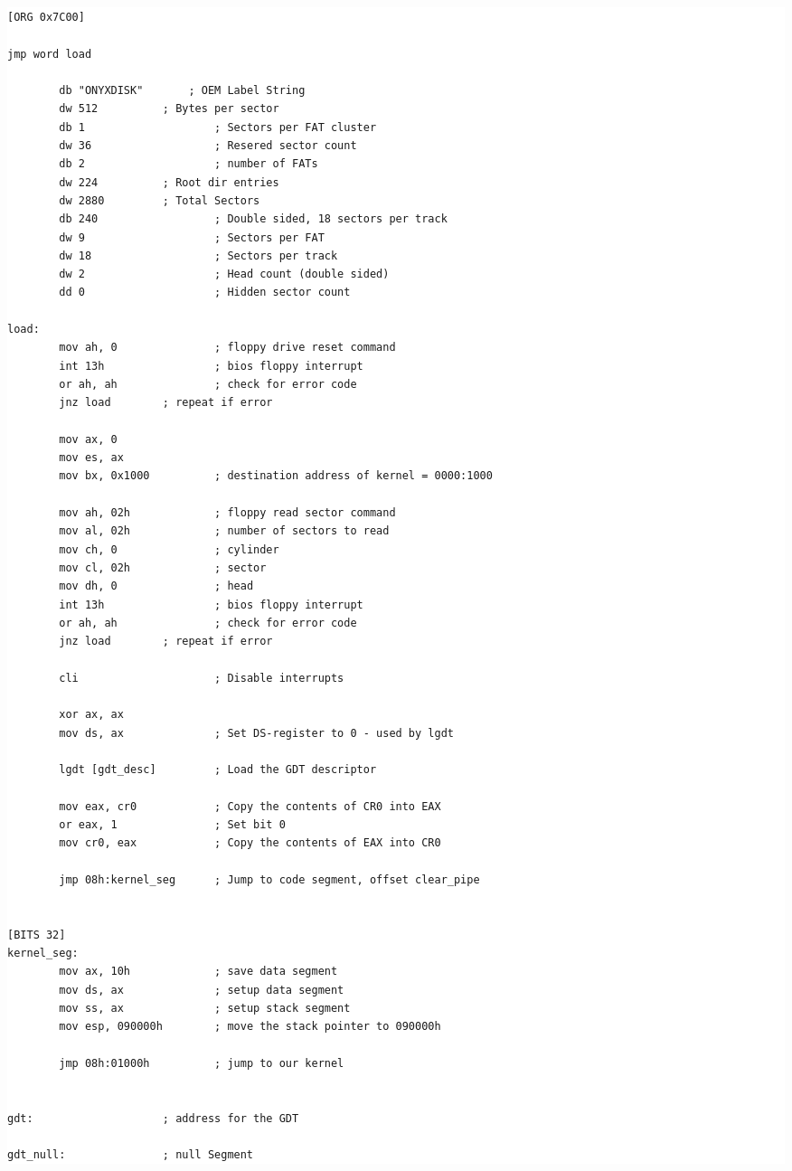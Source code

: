 ```
[ORG 0x7C00]

jmp word load

		db "ONYXDISK"		; OEM Label String
		dw 512			; Bytes per sector
		db 1                    ; Sectors per FAT cluster
		dw 36                   ; Resered sector count
		db 2                    ; number of FATs
		dw 224			; Root dir entries
		dw 2880			; Total Sectors
		db 240                  ; Double sided, 18 sectors per track
		dw 9                    ; Sectors per FAT
		dw 18                   ; Sectors per track
		dw 2                    ; Head count (double sided)
		dd 0                    ; Hidden sector count 
	
load:
        mov ah, 0               ; floppy drive reset command
        int 13h                 ; bios floppy interrupt
        or ah, ah               ; check for error code
        jnz load		; repeat if error

        mov ax, 0
        mov es, ax
        mov bx, 0x1000          ; destination address of kernel = 0000:1000

        mov ah, 02h             ; floppy read sector command
        mov al, 02h             ; number of sectors to read
        mov ch, 0               ; cylinder
        mov cl, 02h             ; sector
        mov dh, 0               ; head
        int 13h                 ; bios floppy interrupt
        or ah, ah               ; check for error code
        jnz load		; repeat if error

        cli                     ; Disable interrupts

        xor ax, ax
        mov ds, ax              ; Set DS-register to 0 - used by lgdt

        lgdt [gdt_desc]         ; Load the GDT descriptor

        mov eax, cr0            ; Copy the contents of CR0 into EAX
        or eax, 1               ; Set bit 0
        mov cr0, eax            ; Copy the contents of EAX into CR0

        jmp 08h:kernel_seg      ; Jump to code segment, offset clear_pipe


[BITS 32]
kernel_seg:
        mov ax, 10h             ; save data segment
        mov ds, ax              ; setup data segment
        mov ss, ax              ; setup stack segment
        mov esp, 090000h        ; move the stack pointer to 090000h

        jmp 08h:01000h          ; jump to our kernel


gdt:                    ; address for the GDT

gdt_null:               ; null Segment
```
